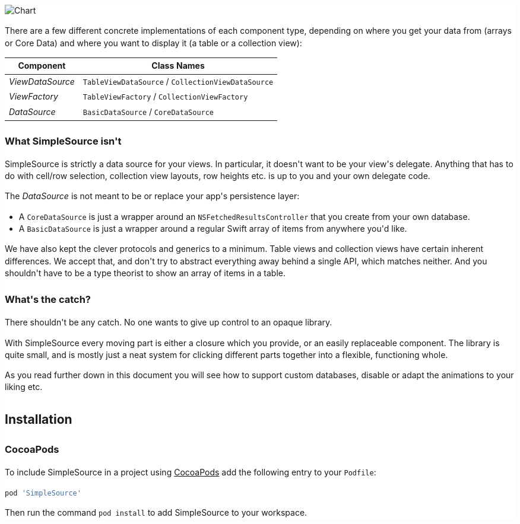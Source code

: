 ![Chart](Web/chart.png)

There are a few different concrete implementations of each component type, depending on where
you get your data from (arrays or Core Data) and where you want to display it
(a table or a collection view):

| Component        | Class Names                                        |
| ---------------- | -------------------------------------------------- |
| *ViewDataSource* | `TableViewDataSource` / `CollectionViewDataSource` |
| *ViewFactory*    | `TableViewFactory` / `CollectionViewFactory`       |
| *DataSource*     | `BasicDataSource` / `CoreDataSource`               |

### What SimpleSource isn't

SimpleSource is strictly a data source for your views. In particular, it doesn't want to be
your view's delegate. Anything that has to do with cell/row selection, collection view layouts,
row heights etc. is up to you and your own delegate code.

The *DataSource* is not meant to be or replace your app's persistence layer:

- A `CoreDataSource` is just a wrapper around an `NSFetchedResultsController` that you
  create from your own database.
- A `BasicDataSource` is just a wrapper around a regular Swift array of items from anywhere
  you'd like.

We have also kept the clever protocols and generics to a minimum. Table views and collection views
have certain inherent differences. We accept that, and don't try to abstract everything away
behind a single API, which matches neither. And you shouldn't have to be a type theorist to
show an array of items in a table.

### What's the catch?

There shouldn't be any catch. No one wants to give up control to an opaque library.

With SimpleSource every moving part is either a closure which you provide, or an easily
replaceable component. The library is quite small, and is mostly just a
neat system for clicking different parts together into a flexible, functioning whole.

As you read further down in this document you will see how to support custom databases, disable
or adapt the animations to your liking etc.

## Installation

### CocoaPods

To include SimpleSource in a project using [CocoaPods](http://cocoapods.org) add the following
entry to your `Podfile`:

```ruby
pod 'SimpleSource'
```

Then run the command `pod install` to add SimpleSource to your workspace.

